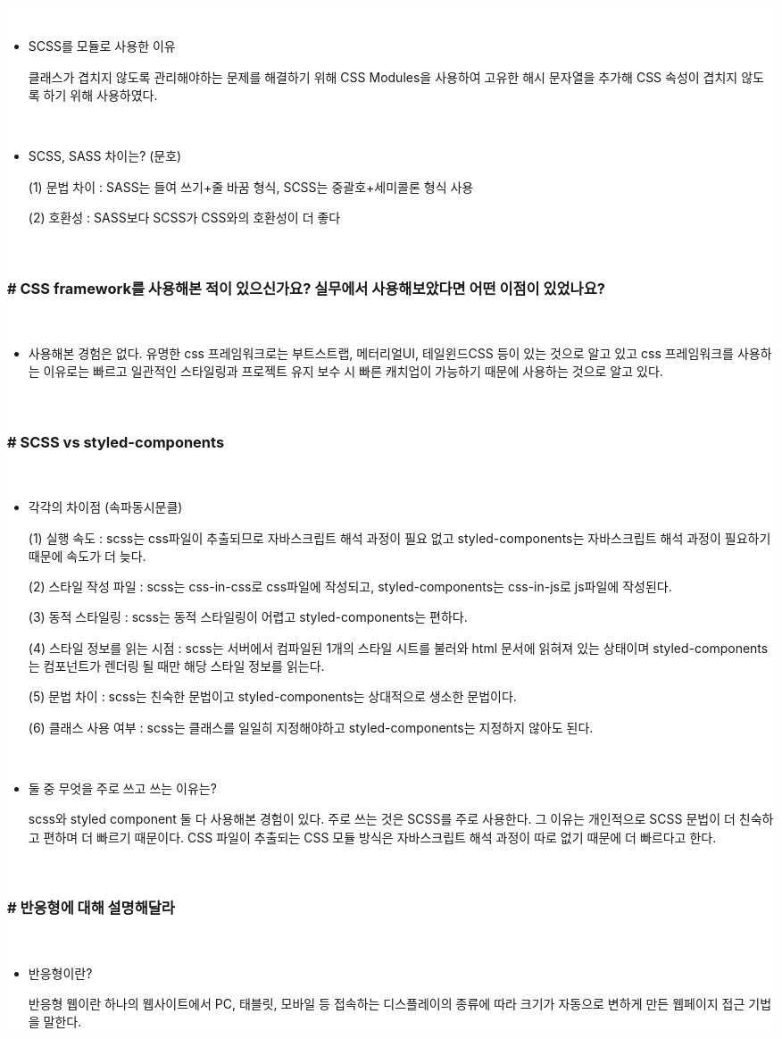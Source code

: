 <br>

- SCSS를 모듈로 사용한 이유

  클래스가 겹치지 않도록 관리해야하는 문제를 해결하기 위해 CSS Modules을 사용하여 고유한 해시 문자열을 추가해 CSS 속성이 겹치지 않도록 하기 위해 사용하였다.

<br>

- SCSS, SASS 차이는? (문호)

  (1) 문법 차이 : SASS는 들여 쓰기+줄 바꿈 형식, SCSS는 중괄호+세미콜론 형식 사용

  (2) 호환성 : SASS보다 SCSS가 CSS와의 호환성이 더 좋다

<br>

### # **CSS framework를 사용해본 적이 있으신가요? 실무에서 사용해보았다면 어떤 이점이 있었나요?**

<br>

- 사용해본 경험은 없다. 유명한 css 프레임워크로는 부트스트랩, 메터리얼UI, 테일윈드CSS 등이 있는 것으로 알고 있고 css 프레임워크를 사용하는 이유로는 빠르고 일관적인 스타일링과 프로젝트 유지 보수 시 빠른 캐치업이 가능하기 때문에 사용하는 것으로 알고 있다.

<br>

### # **SCSS vs styled-components**

<br>

- 각각의 차이점 (속파동시문클)

  (1) 실행 속도 : scss는 css파일이 추출되므로 자바스크립트 해석 과정이 필요 없고 styled-components는 자바스크립트 해석 과정이 필요하기 때문에 속도가 더 늦다.

  (2) 스타일 작성 파일 : scss는 css-in-css로 css파일에 작성되고, styled-components는 css-in-js로 js파일에 작성된다.

  (3) 동적 스타일링 : scss는 동적 스타일링이 어렵고 styled-components는 편하다.

  (4) 스타일 정보를 읽는 시점 : scss는 서버에서 컴파일된 1개의 스타일 시트를 불러와 html 문서에 읽혀져 있는 상태이며 styled-components는 컴포넌트가 렌더링 될 때만 해당 스타일 정보를 읽는다.

  (5) 문법 차이 : scss는 친숙한 문법이고 styled-components는 상대적으로 생소한 문법이다.

  (6) 클래스 사용 여부 : scss는 클래스를 일일히 지정해야하고 styled-components는 지정하지 않아도 된다.

<br>

- 둘 중 무엇을 주로 쓰고 쓰는 이유는?

  scss와 styled component 둘 다 사용해본 경험이 있다. 주로 쓰는 것은 SCSS를 주로 사용한다. 그 이유는 개인적으로 SCSS 문법이 더 친숙하고 편하며 더 빠르기 때문이다. CSS 파일이 추출되는 CSS 모듈 방식은 자바스크립트 해석 과정이 따로 없기 때문에 더 빠르다고 한다.

<br>

### # **반응형에 대해 설명해달라**

<br>

- 반응형이란?

  반응형 웹이란 하나의 웹사이트에서 PC, 태블릿, 모바일 등 접속하는 디스플레이의 종류에 따라 크기가 자동으로 변하게 만든 웹페이지 접근 기법을 말한다.
